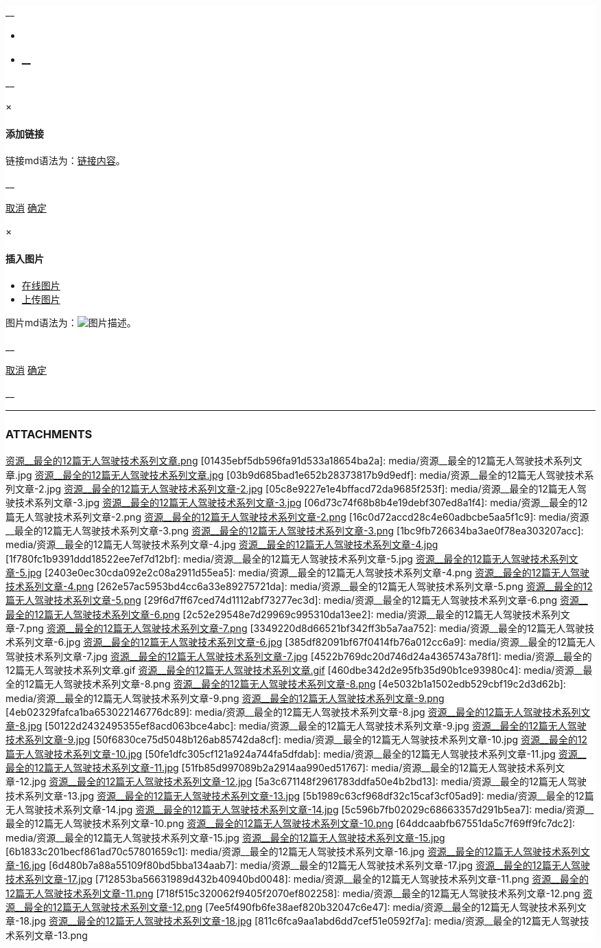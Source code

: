 __

  * 

  * [__](http://blog.csdn.net/whqet/article/details/44274999)

__

×

#### 添加链接

链接md语法为：[链接内容](http://my.url "提示")。

__

[取消](http://geek.csdn.net/news/detail/200118?locationNum=10&fps=1)
[确定](http://geek.csdn.net/news/detail/200118?locationNum=10&fps=1)

×

#### 插入图片

  * [在线图片](http://geek.csdn.net/news/detail/200118?locationNum=10&fps=1#img_online)
  * [上传图片](http://geek.csdn.net/news/detail/200118?locationNum=10&fps=1#img_upload)

图片md语法为：![图片描述](http://img.src)。

__

[取消](http://geek.csdn.net/news/detail/200118?locationNum=10&fps=1)
[确定](http://geek.csdn.net/news/detail/200118?locationNum=10&fps=1)

__


---
### ATTACHMENTS
[00c8458e6e8c364bc46837fbbcd3b435]: media/资源__最全的12篇无人驾驶技术系列文章.png
[资源__最全的12篇无人驾驶技术系列文章.png](media/资源__最全的12篇无人驾驶技术系列文章.png)
[01435ebf5db596fa91d533a18654ba2a]: media/资源__最全的12篇无人驾驶技术系列文章.jpg
[资源__最全的12篇无人驾驶技术系列文章.jpg](media/资源__最全的12篇无人驾驶技术系列文章.jpg)
[03b9d685bad1e652b28373817b9d9edf]: media/资源__最全的12篇无人驾驶技术系列文章-2.jpg
[资源__最全的12篇无人驾驶技术系列文章-2.jpg](media/资源__最全的12篇无人驾驶技术系列文章-2.jpg)
[05c8e9227e1e4bffacd72da9685f253f]: media/资源__最全的12篇无人驾驶技术系列文章-3.jpg
[资源__最全的12篇无人驾驶技术系列文章-3.jpg](media/资源__最全的12篇无人驾驶技术系列文章-3.jpg)
[06d73c74f68b8b4e19debf307ed8a1f4]: media/资源__最全的12篇无人驾驶技术系列文章-2.png
[资源__最全的12篇无人驾驶技术系列文章-2.png](media/资源__最全的12篇无人驾驶技术系列文章-2.png)
[16c0d72accd28c4e60adbcbe5aa5f1c9]: media/资源__最全的12篇无人驾驶技术系列文章-3.png
[资源__最全的12篇无人驾驶技术系列文章-3.png](media/资源__最全的12篇无人驾驶技术系列文章-3.png)
[1bc9fb726634ba3ae0f78ea303207acc]: media/资源__最全的12篇无人驾驶技术系列文章-4.jpg
[资源__最全的12篇无人驾驶技术系列文章-4.jpg](media/资源__最全的12篇无人驾驶技术系列文章-4.jpg)
[1f780fc1b9391ddd18522ee7ef7d12bf]: media/资源__最全的12篇无人驾驶技术系列文章-5.jpg
[资源__最全的12篇无人驾驶技术系列文章-5.jpg](media/资源__最全的12篇无人驾驶技术系列文章-5.jpg)
[2403e0ec30cda092e2c08a2911d55ea5]: media/资源__最全的12篇无人驾驶技术系列文章-4.png
[资源__最全的12篇无人驾驶技术系列文章-4.png](media/资源__最全的12篇无人驾驶技术系列文章-4.png)
[262e57ac5953bd4cc6a33e89275721da]: media/资源__最全的12篇无人驾驶技术系列文章-5.png
[资源__最全的12篇无人驾驶技术系列文章-5.png](media/资源__最全的12篇无人驾驶技术系列文章-5.png)
[29f6d7ff67ced74d1112abf73277ec3d]: media/资源__最全的12篇无人驾驶技术系列文章-6.png
[资源__最全的12篇无人驾驶技术系列文章-6.png](media/资源__最全的12篇无人驾驶技术系列文章-6.png)
[2c52e29548e7d29969c995310da13ee2]: media/资源__最全的12篇无人驾驶技术系列文章-7.png
[资源__最全的12篇无人驾驶技术系列文章-7.png](media/资源__最全的12篇无人驾驶技术系列文章-7.png)
[3349220d8d66521bf342ff3b5a7aa752]: media/资源__最全的12篇无人驾驶技术系列文章-6.jpg
[资源__最全的12篇无人驾驶技术系列文章-6.jpg](media/资源__最全的12篇无人驾驶技术系列文章-6.jpg)
[385df82091bf67f0414fb76a012cc6a9]: media/资源__最全的12篇无人驾驶技术系列文章-7.jpg
[资源__最全的12篇无人驾驶技术系列文章-7.jpg](media/资源__最全的12篇无人驾驶技术系列文章-7.jpg)
[4522b769dc20d746d24a4365743a78f1]: media/资源__最全的12篇无人驾驶技术系列文章.gif
[资源__最全的12篇无人驾驶技术系列文章.gif](media/资源__最全的12篇无人驾驶技术系列文章.gif)
[460dbe342d2e95fb35d90b1ce93980c4]: media/资源__最全的12篇无人驾驶技术系列文章-8.png
[资源__最全的12篇无人驾驶技术系列文章-8.png](media/资源__最全的12篇无人驾驶技术系列文章-8.png)
[4e5032b1a1502edb529cbf19c2d3d62b]: media/资源__最全的12篇无人驾驶技术系列文章-9.png
[资源__最全的12篇无人驾驶技术系列文章-9.png](media/资源__最全的12篇无人驾驶技术系列文章-9.png)
[4eb02329fafca1ba653022146776dc89]: media/资源__最全的12篇无人驾驶技术系列文章-8.jpg
[资源__最全的12篇无人驾驶技术系列文章-8.jpg](media/资源__最全的12篇无人驾驶技术系列文章-8.jpg)
[50122d2432495355ef8acd063bce4abc]: media/资源__最全的12篇无人驾驶技术系列文章-9.jpg
[资源__最全的12篇无人驾驶技术系列文章-9.jpg](media/资源__最全的12篇无人驾驶技术系列文章-9.jpg)
[50f6830ce75d5048b126ab85742da8cf]: media/资源__最全的12篇无人驾驶技术系列文章-10.jpg
[资源__最全的12篇无人驾驶技术系列文章-10.jpg](media/资源__最全的12篇无人驾驶技术系列文章-10.jpg)
[50fe1dfc305cf121a924a744fa5dfdab]: media/资源__最全的12篇无人驾驶技术系列文章-11.jpg
[资源__最全的12篇无人驾驶技术系列文章-11.jpg](media/资源__最全的12篇无人驾驶技术系列文章-11.jpg)
[51fb85d997089b2a2914aa990ed51767]: media/资源__最全的12篇无人驾驶技术系列文章-12.jpg
[资源__最全的12篇无人驾驶技术系列文章-12.jpg](media/资源__最全的12篇无人驾驶技术系列文章-12.jpg)
[5a3c671148f2961783ddfa50e4b2bd13]: media/资源__最全的12篇无人驾驶技术系列文章-13.jpg
[资源__最全的12篇无人驾驶技术系列文章-13.jpg](media/资源__最全的12篇无人驾驶技术系列文章-13.jpg)
[5b1989c63cf968df32c15caf3cf05ad9]: media/资源__最全的12篇无人驾驶技术系列文章-14.jpg
[资源__最全的12篇无人驾驶技术系列文章-14.jpg](media/资源__最全的12篇无人驾驶技术系列文章-14.jpg)
[5c596b7fb02029c68663357d291b5ea7]: media/资源__最全的12篇无人驾驶技术系列文章-10.png
[资源__最全的12篇无人驾驶技术系列文章-10.png](media/资源__最全的12篇无人驾驶技术系列文章-10.png)
[64ddcaabfb67551da5c7f69ff9fc7dc2]: media/资源__最全的12篇无人驾驶技术系列文章-15.jpg
[资源__最全的12篇无人驾驶技术系列文章-15.jpg](media/资源__最全的12篇无人驾驶技术系列文章-15.jpg)
[6b1833c201becf861ad70c57801659c1]: media/资源__最全的12篇无人驾驶技术系列文章-16.jpg
[资源__最全的12篇无人驾驶技术系列文章-16.jpg](media/资源__最全的12篇无人驾驶技术系列文章-16.jpg)
[6d480b7a88a55109f80bd5bba134aab7]: media/资源__最全的12篇无人驾驶技术系列文章-17.jpg
[资源__最全的12篇无人驾驶技术系列文章-17.jpg](media/资源__最全的12篇无人驾驶技术系列文章-17.jpg)
[712853ba56631989d432b40940bd0048]: media/资源__最全的12篇无人驾驶技术系列文章-11.png
[资源__最全的12篇无人驾驶技术系列文章-11.png](media/资源__最全的12篇无人驾驶技术系列文章-11.png)
[718f515c320062f9405f2070ef802258]: media/资源__最全的12篇无人驾驶技术系列文章-12.png
[资源__最全的12篇无人驾驶技术系列文章-12.png](media/资源__最全的12篇无人驾驶技术系列文章-12.png)
[7ee5f490fb6fe38aef820b32047c6e47]: media/资源__最全的12篇无人驾驶技术系列文章-18.jpg
[资源__最全的12篇无人驾驶技术系列文章-18.jpg](media/资源__最全的12篇无人驾驶技术系列文章-18.jpg)
[811c6fca9aa1abd6dd7cef51e0592f7a]: media/资源__最全的12篇无人驾驶技术系列文章-13.png

[822f395e51e42c89dd429df3c793e81a]: media/资源__最全的12篇无人驾驶技术系列文章-14.png
[83cc7726fe8cdcf9afcd5535132e13e3]: media/资源__最全的12篇无人驾驶技术系列文章-15.png
[8ff09f4844d3b84f94a03e96d1b41659]: media/资源__最全的12篇无人驾驶技术系列文章-19.jpg
[91836f16b94b690429facd4aba560e9f]: media/资源__最全的12篇无人驾驶技术系列文章-20.jpg
[93c50cc926e9e698a1045641111c9251]: media/资源__最全的12篇无人驾驶技术系列文章-16.png
[94b2ae031b0b8fcffaa0e186bcd9f1c7]: media/资源__最全的12篇无人驾驶技术系列文章-21.jpg
[9765687b1e23d86557753cee874b2df3]: media/资源__最全的12篇无人驾驶技术系列文章-22.jpg
[9f846d697690869a0878d74f4ed67145]: media/资源__最全的12篇无人驾驶技术系列文章-23.jpg
[a075764df0f0142fae8250d713a2d44d]: media/资源__最全的12篇无人驾驶技术系列文章-24.jpg
[a1fa937a70ebad0a4d3b8d5b39746c9a]: media/资源__最全的12篇无人驾驶技术系列文章-25.jpg
[a22d9cb93219294878d3531709a1874b]: media/资源__最全的12篇无人驾驶技术系列文章-26.jpg
[a2e9232273f3613d11bd80a51a58234c]: media/资源__最全的12篇无人驾驶技术系列文章-27.jpg
[a3258fcb2d7d346f6274503bc01337a4]: media/资源__最全的12篇无人驾驶技术系列文章-28.jpg
[a38269f376650f834175a5401b7dba7d]: media/资源__最全的12篇无人驾驶技术系列文章-29.jpg
[a5f5d8f4a00a3b0c1dac8d14b173cf68]: media/资源__最全的12篇无人驾驶技术系列文章-30.jpg
[a65eda1b22fa0c6ada014a4708e70fc5]: media/资源__最全的12篇无人驾驶技术系列文章-31.jpg
[a7e35b6a606995049cc8f0f2db1011ec]: media/资源__最全的12篇无人驾驶技术系列文章-17.png
[ab021a5145a8a4208d40200ef25d3f68]: media/资源__最全的12篇无人驾驶技术系列文章-18.png
[adc963b0e814d36ad2015ee4dbb5a614]: media/资源__最全的12篇无人驾驶技术系列文章-32.jpg
[b20a9de1060b360ff94993e0d8c4ef59]: media/资源__最全的12篇无人驾驶技术系列文章-33.jpg
[b2253b4e97ab4a5c5750abe2c0d1d107]: media/资源__最全的12篇无人驾驶技术系列文章-34.jpg
[b4195b43092dde9f8bd1608880bc15d3]: media/资源__最全的12篇无人驾驶技术系列文章-19.png
[b7bb83cdc14e3d37c9654bdb619f9408]: media/资源__最全的12篇无人驾驶技术系列文章-35.jpg
[b7ea207eb69fa57fbe0da50236c1e37b]: media/资源__最全的12篇无人驾驶技术系列文章-36.jpg
[b9b9605748f267904d1a6891bfbce8b9]: media/资源__最全的12篇无人驾驶技术系列文章-37.jpg
[b9ff8affa70a75684fdca16b0f525f49]: media/资源__最全的12篇无人驾驶技术系列文章-20.png
[bb638f518b9cc55d5f81c4af0cc6ea27]: media/资源__最全的12篇无人驾驶技术系列文章-21.png
[c4285dfa6f08f9bb06eb8e90789f2a35]: media/资源__最全的12篇无人驾驶技术系列文章-22.png
[c52f4549a827606f6c0ff4c5839dff7b]: media/资源__最全的12篇无人驾驶技术系列文章-38.jpg
[c5996e03cb15a275a69ca654ec516a78]: media/资源__最全的12篇无人驾驶技术系列文章-39.jpg
[c6af1fce15a2331e2d8f7e05be6c0212]: media/资源__最全的12篇无人驾驶技术系列文章-23.png
[cd6fb6d9ab7baa05d9b72aa4494130eb]: media/资源__最全的12篇无人驾驶技术系列文章-40.jpg
[cda683ffa6e72edd50ccfdd2c0f0204e]: media/资源__最全的12篇无人驾驶技术系列文章-24.png
[d2008088c3400549209adb16c6edf7f2]: media/资源__最全的12篇无人驾驶技术系列文章-25.png
[d3eefffc02e8dd9f8f0becedd825bf71]: media/资源__最全的12篇无人驾驶技术系列文章-41.jpg
[d5a410c360ce92504974e7b35c04af84]: media/资源__最全的12篇无人驾驶技术系列文章-42.jpg
[d74fc827828314117bf0a703001ecd55]: media/资源__最全的12篇无人驾驶技术系列文章-43.jpg
[d91e7845d682e9ffda29676f902a6cbc]: media/资源__最全的12篇无人驾驶技术系列文章-44.jpg
[dd16bdcf1efcd67a172f8b9d4e44f82c]: media/资源__最全的12篇无人驾驶技术系列文章-45.jpg
[de08d095c0721e57877c0a5b83b193c5]: media/资源__最全的12篇无人驾驶技术系列文章-26.png
[de9a02edc677a02b0dcd3ebab76ff742]: media/资源__最全的12篇无人驾驶技术系列文章-27.png
[e5f660409808b5003ec5096e8718e8d8]: media/资源__最全的12篇无人驾驶技术系列文章-46.jpg
[e75a6ca4314223484ef5c7ec669d4b87]: media/资源__最全的12篇无人驾驶技术系列文章-47.jpg
[e79a1d9129f61c6e3fa623a20807beaa]: media/资源__最全的12篇无人驾驶技术系列文章-48.jpg
[e85cbe7c48945b1a66ca0254cd1fd9bb]: media/资源__最全的12篇无人驾驶技术系列文章-49.jpg
[eb44e0d97ea4c74b6109cd5e4821f10d]: media/资源__最全的12篇无人驾驶技术系列文章-28.png
[ef1cba29eef108480ce3294be638ceba]: media/资源__最全的12篇无人驾驶技术系列文章-29.png
[f29220a80a15935e554b27294af040dd]: media/资源__最全的12篇无人驾驶技术系列文章-30.png
[f3a3ae751437debf61f946a2ae2e8f51]: media/资源__最全的12篇无人驾驶技术系列文章-31.png
[f40aed231323e5355537121d34ce46fc]: media/资源__最全的12篇无人驾驶技术系列文章-50.jpg
[f47ab6abb258f6e01d72077fa5716ce4]: media/资源__最全的12篇无人驾驶技术系列文章-32.png
[f52dd2056882ba8a35999a09d0e51480]: media/资源__最全的12篇无人驾驶技术系列文章-51.jpg
[faf70d290c8b5f2ff4c0e019f539f0dd]: media/资源__最全的12篇无人驾驶技术系列文章-52.jpg
[ff32703e123d6bd7439a41d00c00c00b]: media/资源__最全的12篇无人驾驶技术系列文章-33.png
[ffa950051bcc9c6aa2dbcd5f36af705c]: media/资源__最全的12篇无人驾驶技术系列文章-53.jpg